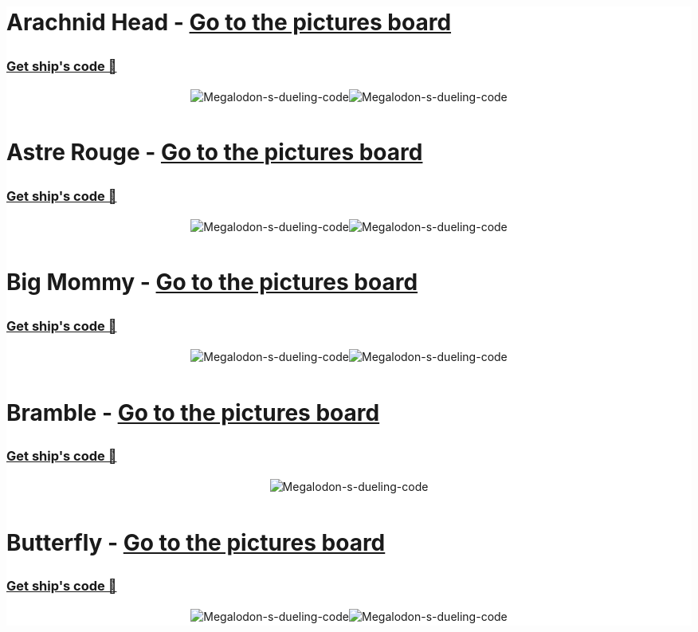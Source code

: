 

# Arachnid Head - [Go to the pictures board](https://github.com/NOKsb/Other-Ships#pictures-board)
### [Get ship's code 🔽](https://github.com/NOKsb/Other-Ships/blob/main/Arachnid%20Head)
<div align="center">
    <a><img src="https://media.discordapp.net/attachments/778662702662549537/1081503108531748936/starblast-1677920813894.png" width="400" alt="Megalodon-s-dueling-code" /><img src="https://media.discordapp.net/attachments/778662702662549537/1081503108833746984/starblast-1677920821154.png" width="400" alt="Megalodon-s-dueling-code" /></a>
</div>

# Astre Rouge - [Go to the pictures board](https://github.com/NOKsb/Other-Ships#pictures-board)
### [Get ship's code 🔽](https://github.com/NOKsb/Other-Ships/blob/main/Astre%20Rouge)
<div align="center">
    <a><img src="https://media.discordapp.net/attachments/778662702662549537/1081504558678806569/starblast-1677921168862.png" width="400" alt="Megalodon-s-dueling-code" /><img src="https://media.discordapp.net/attachments/778662702662549537/1081504558955634779/starblast-1677921167459.png" width="400" alt="Megalodon-s-dueling-code" /></a>
</div>

# Big Mommy - [Go to the pictures board](https://github.com/NOKsb/Other-Ships#pictures-board)
### [Get ship's code 🔽](https://github.com/NOKsb/Other-Ships/blob/main/Big%20Mommy)
<div align="center">
    <a><img src="https://media.discordapp.net/attachments/778662702662549537/1081508254766608475/starblast-1677922034980.png" width="400" alt="Megalodon-s-dueling-code" /><img src="https://media.discordapp.net/attachments/778662702662549537/1081508255102161017/starblast-1677922033709.png" width="400" alt="Megalodon-s-dueling-code" /></a>
</div>

# Bramble - [Go to the pictures board](https://github.com/NOKsb/Other-Ships#pictures-board)
### [Get ship's code 🔽](https://github.com/NOKsb/Other-Ships/blob/main/Bramble)
<div align="center">
    <a><img src="https://media.discordapp.net/attachments/778662702662549537/785160785361502238/starblast-1607267118145.png" width="400" alt="Megalodon-s-dueling-code" /></a>
</div>

# Butterfly - [Go to the pictures board](https://github.com/NOKsb/Other-Ships#pictures-board)
### [Get ship's code 🔽](https://github.com/NOKsb/Other-Ships/blob/main/Butterfly)
<div align="center">
    <a><img src="https://media.discordapp.net/attachments/778662702662549537/1142139150888345621/starblast-1692376859205.png" width="400" alt="Megalodon-s-dueling-code" /><img src="https://media.discordapp.net/attachments/778662702662549537/1142139151207104572/starblast-1692377583508.png" width="400" alt="Megalodon-s-dueling-code" /></a>
</div>
